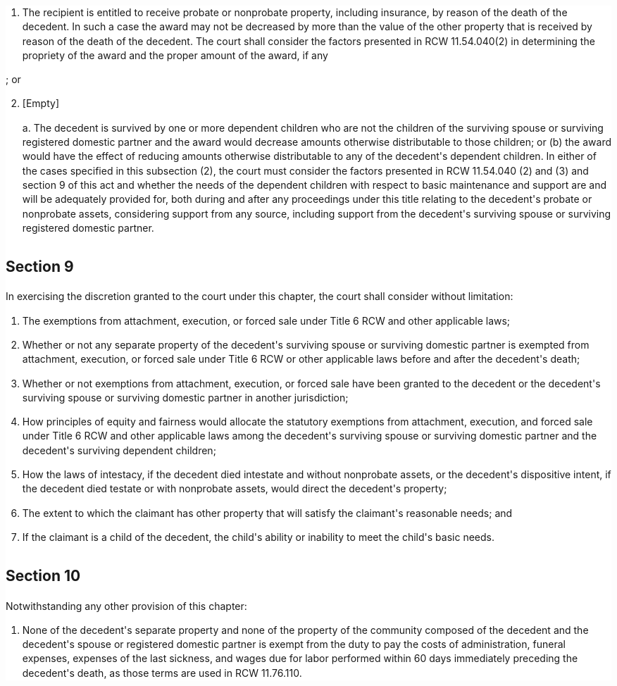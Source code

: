 1. The recipient is entitled to receive probate or nonprobate property, including insurance, by reason of the death of the decedent. In such a case the award may not be decreased by  more than the value of the other property that is received by reason of the death of the decedent. The court shall consider the factors presented in RCW 11.54.040(2) in determining the propriety of the award and the proper amount of the award, if any

; or

2. [Empty]

    a. The decedent is survived by one or more dependent children who are not the children of the surviving spouse or surviving registered domestic partner and the award would decrease amounts otherwise distributable to those children; or (b) the award would have the effect of reducing amounts otherwise distributable to any of the decedent's dependent children. In either of the cases specified in this subsection (2), the court must consider the factors presented in RCW 11.54.040 (2) and (3) and section 9 of this act and whether the needs of the dependent children with respect to basic maintenance and support are and will be adequately provided for, both during and after  any  proceedings under this title relating to the decedent's probate or nonprobate assets, considering support from any source, including support from the decedent's surviving spouse or surviving registered domestic partner.

## Section 9
In exercising the discretion granted to the court under this chapter, the court shall consider without limitation:

1. The exemptions from attachment, execution, or forced sale under Title 6 RCW and other applicable laws;

2. Whether or not any separate property of the decedent's surviving spouse or surviving domestic partner is exempted from attachment, execution, or forced sale under Title 6 RCW or other applicable laws before and after the decedent's death;

3. Whether or not exemptions from attachment, execution, or forced sale have been granted to the decedent or the decedent's surviving spouse or surviving domestic partner in another jurisdiction;

4. How principles of equity and fairness would allocate the statutory exemptions from attachment, execution, and forced sale under Title 6 RCW and other applicable laws among the decedent's surviving spouse or surviving domestic partner and the decedent's surviving dependent children;

5. How the laws of intestacy, if the decedent died intestate and without nonprobate assets, or the decedent's dispositive intent, if the decedent died testate or with nonprobate assets, would direct the decedent's property;

6. The extent to which the claimant has other property that will satisfy the claimant's reasonable needs; and

7. If the claimant is a child of the decedent, the child's ability or inability to meet the child's basic needs.

## Section 10
Notwithstanding any other provision of this chapter:

1. None of the decedent's separate property and none of the property of the community composed of the decedent and the decedent's spouse or registered domestic partner is exempt from the duty to pay the costs of administration, funeral expenses, expenses of the last sickness, and wages due for labor performed within 60 days immediately preceding the decedent's death, as those terms are used in RCW 11.76.110.

